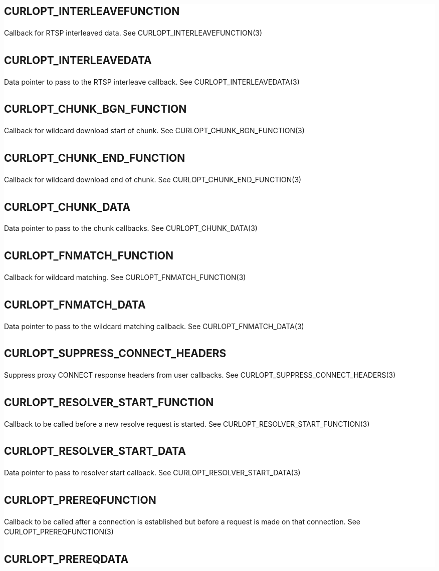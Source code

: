 ## CURLOPT_INTERLEAVEFUNCTION

Callback for RTSP interleaved data. See CURLOPT_INTERLEAVEFUNCTION(3)

## CURLOPT_INTERLEAVEDATA

Data pointer to pass to the RTSP interleave callback. See CURLOPT_INTERLEAVEDATA(3)

## CURLOPT_CHUNK_BGN_FUNCTION

Callback for wildcard download start of chunk. See CURLOPT_CHUNK_BGN_FUNCTION(3)

## CURLOPT_CHUNK_END_FUNCTION

Callback for wildcard download end of chunk. See CURLOPT_CHUNK_END_FUNCTION(3)

## CURLOPT_CHUNK_DATA

Data pointer to pass to the chunk callbacks. See CURLOPT_CHUNK_DATA(3)

## CURLOPT_FNMATCH_FUNCTION

Callback for wildcard matching. See CURLOPT_FNMATCH_FUNCTION(3)

## CURLOPT_FNMATCH_DATA

Data pointer to pass to the wildcard matching callback. See CURLOPT_FNMATCH_DATA(3)

## CURLOPT_SUPPRESS_CONNECT_HEADERS

Suppress proxy CONNECT response headers from user callbacks. See
CURLOPT_SUPPRESS_CONNECT_HEADERS(3)

## CURLOPT_RESOLVER_START_FUNCTION

Callback to be called before a new resolve request is started. See
CURLOPT_RESOLVER_START_FUNCTION(3)

## CURLOPT_RESOLVER_START_DATA

Data pointer to pass to resolver start callback. See CURLOPT_RESOLVER_START_DATA(3)

## CURLOPT_PREREQFUNCTION

Callback to be called after a connection is established but before a request
is made on that connection. See CURLOPT_PREREQFUNCTION(3)

## CURLOPT_PREREQDATA
